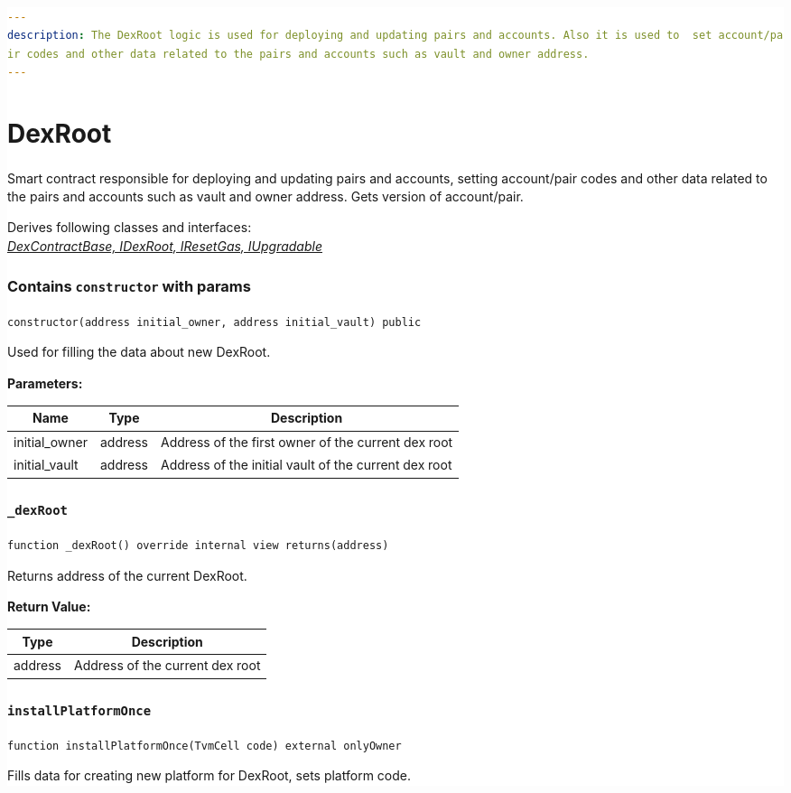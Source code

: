 ```yaml
---
description: The DexRoot logic is used for deploying and updating pairs and accounts. Also it is used to  set account/pair codes and other data related to the pairs and accounts such as vault and owner address.
---
```


# DexRoot

Smart contract responsible for deploying and updating pairs and accounts, setting account/pair codes and other data related to the pairs and accounts such as vault and owner address. Gets version of account/pair.

Derives following classes and interfaces:   
<u>*DexContractBase, IDexRoot, IResetGas, IUpgradable*</u>


### **Contains `constructor` with params**

```
constructor(address initial_owner, address initial_vault) public
```

Used for filling the data about new DexRoot.

**Parameters:**

| Name          | Type     | Description                                          |
|---------------|----------|------------------------------------------------------|
| initial_owner | address  | Address of the first owner of the current dex root   |
| initial_vault | address  | Address of the initial vault of the current dex root |

### **`_dexRoot`**

```
function _dexRoot() override internal view returns(address)
```

Returns address of the current DexRoot.

**Return Value:**

| Type     | Description                     |
|----------|---------------------------------|
| address  | Address of the current dex root |

### **`installPlatformOnce`** 

```
function installPlatformOnce(TvmCell code) external onlyOwner
```

Fills data for creating new platform for DexRoot, sets platform code.
